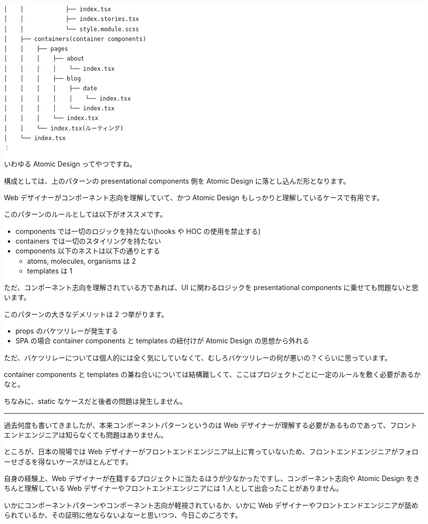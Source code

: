 ```md
│ 　 │ 　　　　　　 ├── index.tsx
│ 　 │ 　　　　　　 ├── index.stories.tsx
│ 　 │ 　　　　　　 └── style.module.scss
│ 　 ├── containers(container components)
│ 　 │ 　 ├── pages
│ 　 │ 　 │ 　 ├── about
│ 　 │ 　 │ 　 │ 　 └── index.tsx
│ 　 │ 　 │ 　 ├── blog
│ 　 │ 　 │ 　 │ 　 ├── date
│ 　 │ 　 │ 　 │ 　 │ 　 └── index.tsx
│ 　 │ 　 │ 　 │ 　 └── index.tsx
│ 　 │ 　 │ 　 └── index.tsx
│ 　 │ 　 └── index.tsx(ルーティング)
│ 　 └── index.tsx
︙
```

いわゆる Atomic Design ってやつですね。

構成としては、上のパターンの presentational components 側を Atomic Design に落とし込んだ形となります。

Web デザイナーがコンポーネント志向を理解していて、かつ Atomic Design もしっかりと理解しているケースで有用です。

このパターンのルールとしては以下がオススメです。

- components では一切のロジックを持たない(hooks や HOC の使用を禁止する)
- containers では一切のスタイリングを持たない
- components 以下のネストは以下の通りとする
  - atoms, molecules, organisms は 2
  - templates は 1

ただ、コンポーネント志向を理解されている方であれば、UI に関わるロジックを presentational components に乗せても問題ないと思います。

このパターンの大きなデメリットは 2 つ挙がります。

- props のバケツリレーが発生する
- SPA の場合 container components と templates の紐付けが Atomic Design の思想から外れる

ただ、バケツリレーについては個人的には全く気にしていなくて、むしろバケツリレーの何が悪いの？くらいに思っています。

container components と templates の兼ね合いについては結構難しくて、ここはプロジェクトごとに一定のルールを敷く必要があるかなと。

ちなみに、static なケースだと後者の問題は発生しません。

---

過去何度も書いてきましたが、本来コンポーネントパターンというのは Web デザイナーが理解する必要があるものであって、フロントエンドエンジニアは知らなくても問題はありません。

ところが、日本の現場では Web デザイナーがフロントエンドエンジニア以上に育っていないため、フロントエンドエンジニアがフォローせざるを得ないケースがほとんどです。

自身の経験上、Web デザイナーが在籍するプロジェクトに当たるほうが少なかったですし、コンポーネント志向や Atomic Design をきちんと理解している Web デザイナーやフロントエンドエンジニアには 1 人として出会ったことがありません。

いかにコンポーネントパターンやコンポーネント志向が軽視されているか、いかに Web デザイナーやフロントエンドエンジニアが舐められているか、その証明に他ならないよなーと思いつつ、今日このごろです。
